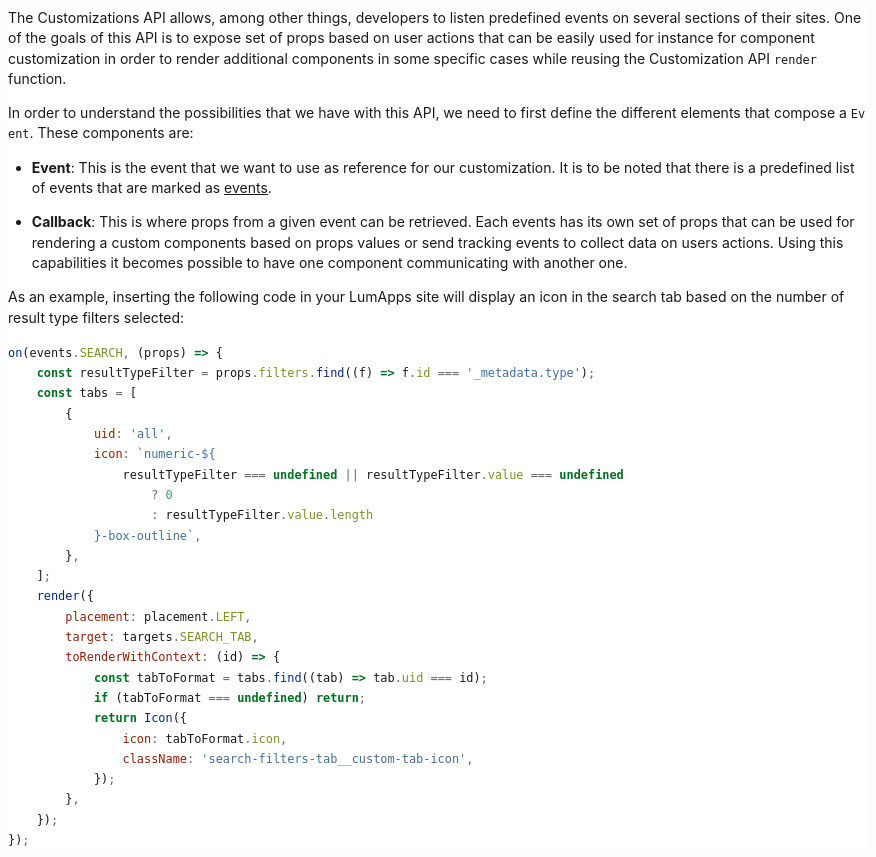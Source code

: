 The Customizations API allows, among other things, developers to listen predefined events on several sections of their sites. One of the goals of this API is to expose set of props based on user actions that can be easily used for instance for component customization in order to render additional components in some specific cases while reusing the Customization API `render` function.

In order to understand the possibilities that we have with this API, we need to first define the different elements that compose a `Event`. These components are:
- **Event**: This is the event that we want to use as reference for our customization. It is to be noted that there is a predefined list of events that are marked as [events](./api.md#events).

- **Callback**: This is where props from a given event can be retrieved. Each events has its own set of props that can be used for rendering a custom components based on props values or send tracking events to collect data on users actions. Using this capabilities it becomes possible to have one component communicating with another one.

As an example, inserting the following code in your LumApps site will display an icon in the search tab based on the number of result type filters selected:

```js
on(events.SEARCH, (props) => {
    const resultTypeFilter = props.filters.find((f) => f.id === '_metadata.type');
    const tabs = [
        {
            uid: 'all',
            icon: `numeric-${
                resultTypeFilter === undefined || resultTypeFilter.value === undefined
                    ? 0
                    : resultTypeFilter.value.length
            }-box-outline`,
        },
    ];
    render({
        placement: placement.LEFT,
        target: targets.SEARCH_TAB,
        toRenderWithContext: (id) => {
            const tabToFormat = tabs.find((tab) => tab.uid === id);
            if (tabToFormat === undefined) return;
            return Icon({
                icon: tabToFormat.icon,
                className: 'search-filters-tab__custom-tab-icon',
            });
        },
    });
});
```
